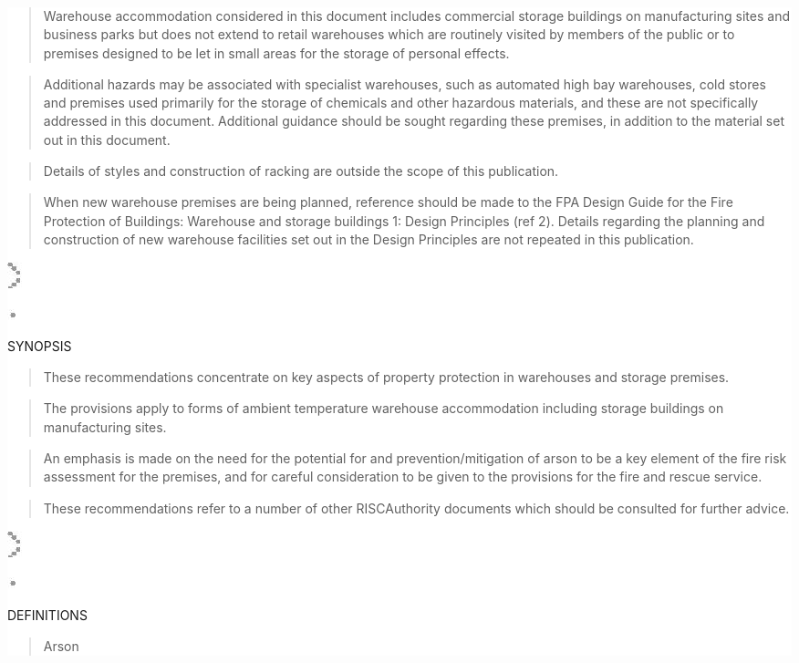 >   Warehouse accommodation considered in this document includes commercial
>   storage buildings on manufacturing sites and business parks but does not
>   extend to retail warehouses which are routinely visited by members of the
>   public or to premises designed to be let in small areas for the storage of
>   personal effects.

>   Additional hazards may be associated with specialist warehouses, such as
>   automated high bay warehouses, cold stores and premises used primarily for
>   the storage of chemicals and other hazardous materials, and these are not
>   specifically addressed in this document. Additional guidance should be
>   sought regarding these premises, in addition to the material set out in this
>   document.

>   Details of styles and construction of racking are outside the scope of this
>   publication.

>   When new warehouse premises are being planned, reference should be made to
>   the FPA Design Guide for the Fire Protection of Buildings: Warehouse and
>   storage buildings 1: Design Principles (ref 2). Details regarding the
>   planning and construction of new warehouse facilities set out in the Design
>   Principles are not repeated in this publication.

![](media/87846e4fb85aa268676a065064376146.jpg)

![](media/90b2f4b171989a856e5d94529a516244.jpg)

SYNOPSIS

>   These recommendations concentrate on key aspects of property protection in
>   warehouses and storage premises.

>   The provisions apply to forms of ambient temperature warehouse accommodation
>   including storage buildings on manufacturing sites.

>   An emphasis is made on the need for the potential for and
>   prevention/mitigation of arson to be a key element of the fire risk
>   assessment for the premises, and for careful consideration to be given to
>   the provisions for the fire and rescue service.

>   These recommendations refer to a number of other RISCAuthority documents
>   which should be consulted for further advice.

![](media/87846e4fb85aa268676a065064376146.jpg)

![](media/90b2f4b171989a856e5d94529a516244.jpg)

DEFINITIONS

>   Arson
